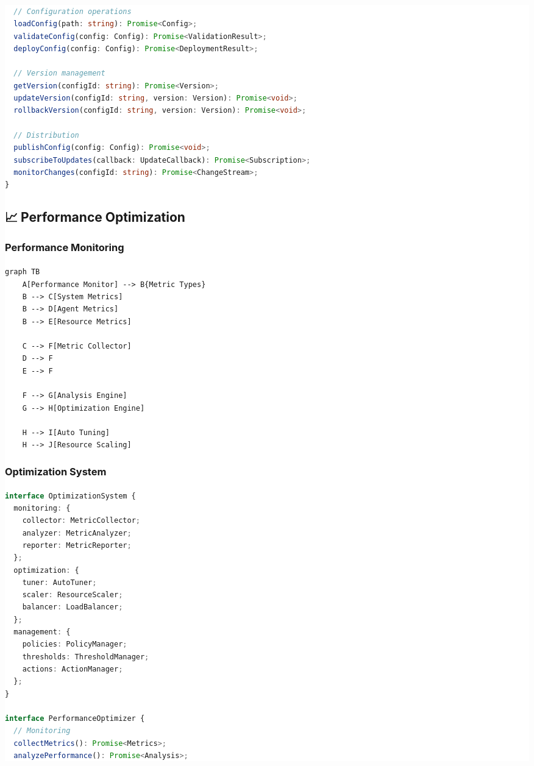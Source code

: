 ```typescript
  // Configuration operations
  loadConfig(path: string): Promise<Config>;
  validateConfig(config: Config): Promise<ValidationResult>;
  deployConfig(config: Config): Promise<DeploymentResult>;
  
  // Version management
  getVersion(configId: string): Promise<Version>;
  updateVersion(configId: string, version: Version): Promise<void>;
  rollbackVersion(configId: string, version: Version): Promise<void>;
  
  // Distribution
  publishConfig(config: Config): Promise<void>;
  subscribeToUpdates(callback: UpdateCallback): Promise<Subscription>;
  monitorChanges(configId: string): Promise<ChangeStream>;
}
```

## 📈 Performance Optimization

### Performance Monitoring
```mermaid
graph TB
    A[Performance Monitor] --> B{Metric Types}
    B --> C[System Metrics]
    B --> D[Agent Metrics]
    B --> E[Resource Metrics]
    
    C --> F[Metric Collector]
    D --> F
    E --> F
    
    F --> G[Analysis Engine]
    G --> H[Optimization Engine]
    
    H --> I[Auto Tuning]
    H --> J[Resource Scaling]
```

### Optimization System
```typescript
interface OptimizationSystem {
  monitoring: {
    collector: MetricCollector;
    analyzer: MetricAnalyzer;
    reporter: MetricReporter;
  };
  optimization: {
    tuner: AutoTuner;
    scaler: ResourceScaler;
    balancer: LoadBalancer;
  };
  management: {
    policies: PolicyManager;
    thresholds: ThresholdManager;
    actions: ActionManager;
  };
}

interface PerformanceOptimizer {
  // Monitoring
  collectMetrics(): Promise<Metrics>;
  analyzePerformance(): Promise<Analysis>;
```